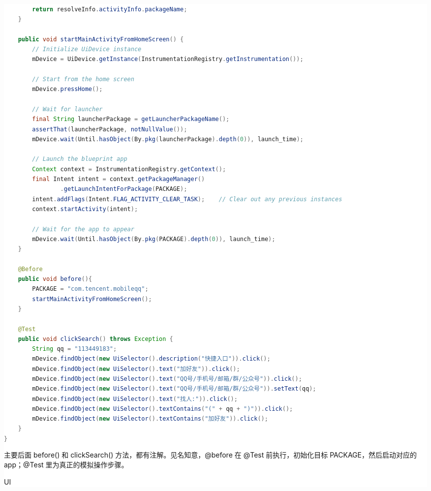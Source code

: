 ``` java
        return resolveInfo.activityInfo.packageName;
    }

    public void startMainActivityFromHomeScreen() {
        // Initialize UiDevice instance
        mDevice = UiDevice.getInstance(InstrumentationRegistry.getInstrumentation());

        // Start from the home screen
        mDevice.pressHome();

        // Wait for launcher
        final String launcherPackage = getLauncherPackageName();
        assertThat(launcherPackage, notNullValue());
        mDevice.wait(Until.hasObject(By.pkg(launcherPackage).depth(0)), launch_time);

        // Launch the blueprint app
        Context context = InstrumentationRegistry.getContext();
        final Intent intent = context.getPackageManager()
                .getLaunchIntentForPackage(PACKAGE);
        intent.addFlags(Intent.FLAG_ACTIVITY_CLEAR_TASK);    // Clear out any previous instances
        context.startActivity(intent);

        // Wait for the app to appear
        mDevice.wait(Until.hasObject(By.pkg(PACKAGE).depth(0)), launch_time);
    }

    @Before
    public void before(){
        PACKAGE = "com.tencent.mobileqq";
        startMainActivityFromHomeScreen();
    }

    @Test
    public void clickSearch() throws Exception {
        String qq = "113449183";
        mDevice.findObject(new UiSelector().description("快捷入口")).click();
        mDevice.findObject(new UiSelector().text("加好友")).click();
        mDevice.findObject(new UiSelector().text("QQ号/手机号/邮箱/群/公众号")).click();
        mDevice.findObject(new UiSelector().text("QQ号/手机号/邮箱/群/公众号")).setText(qq);
        mDevice.findObject(new UiSelector().text("找人:")).click();
        mDevice.findObject(new UiSelector().textContains("(" + qq + ")")).click();
        mDevice.findObject(new UiSelector().textContains("加好友")).click();
    }
}
```

主要后面 before() 和 clickSearch() 方法，都有注解。见名知意，@before 在 @Test 前执行，初始化目标 PACKAGE，然后启动对应的 app；@Test 里为真正的模拟操作步骤。

UI

